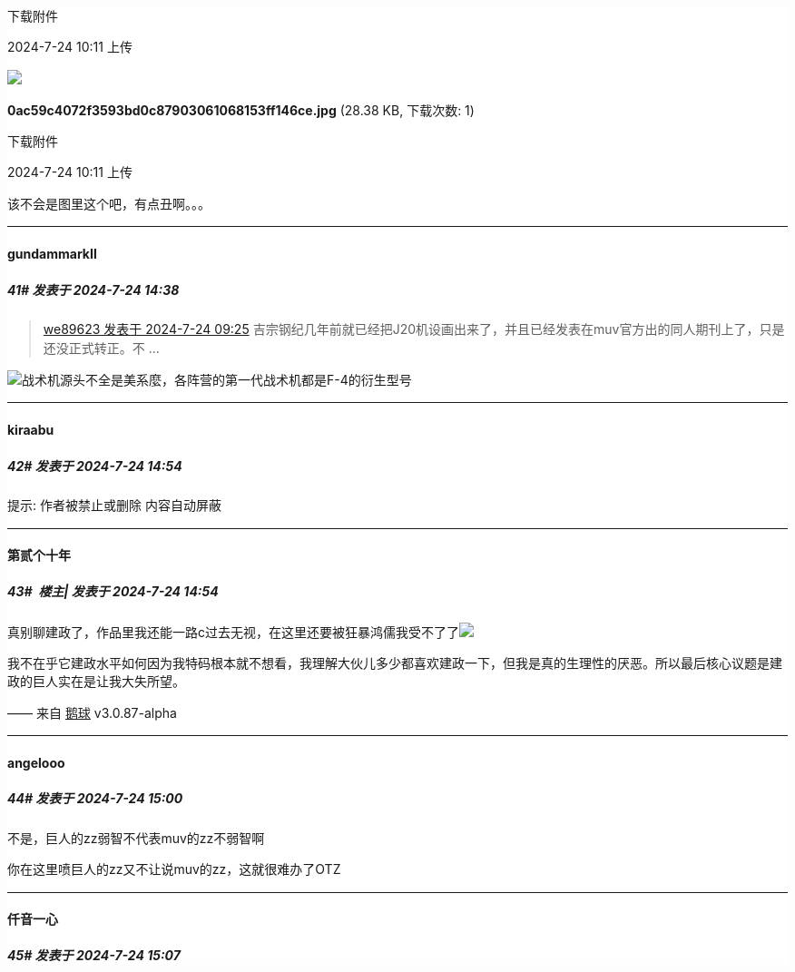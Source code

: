 下载附件

2024-7-24 10:11 上传

<img src="https://img.saraba1st.com/forum/202407/24/101106n0b0h0r88rahaer8.jpg" referrerpolicy="no-referrer">

<strong>0ac59c4072f3593bd0c87903061068153ff146ce.jpg</strong> (28.38 KB, 下载次数: 1)

下载附件

2024-7-24 10:11 上传

该不会是图里这个吧，有点丑啊。。。


*****

####  gundammarkⅡ  
##### 41#       发表于 2024-7-24 14:38

<blockquote><a href="httphttps://bbs.saraba1st.com/2b/forum.php?mod=redirect&amp;goto=findpost&amp;pid=65680176&amp;ptid=2192475" target="_blank">we89623 发表于 2024-7-24 09:25</a>
吉宗钢纪几年前就已经把J20机设画出来了，并且已经发表在muv官方出的同人期刊上了，只是还没正式转正。不 ...</blockquote>
<img src="https://static.saraba1st.com/image/smiley/face2017/037.png" referrerpolicy="no-referrer">战术机源头不全是美系麼，各阵营的第一代战术机都是F-4的衍生型号

*****

####  kiraabu  
##### 42#       发表于 2024-7-24 14:54

提示: 作者被禁止或删除 内容自动屏蔽

*****

####  第贰个十年  
##### 43#         楼主| 发表于 2024-7-24 14:54

真别聊建政了，作品里我还能一路c过去无视，在这里还要被狂暴鸿儒我受不了了<img src="https://static.saraba1st.com/image/smiley/face2017/003.png" referrerpolicy="no-referrer">

我不在乎它建政水平如何因为我特码根本就不想看，我理解大伙儿多少都喜欢建政一下，但我是真的生理性的厌恶。所以最后核心议题是建政的巨人实在是让我大失所望。

—— 来自 [鹅球](https://www.pgyer.com/xfPejhuq) v3.0.87-alpha

*****

####  angelooo  
##### 44#       发表于 2024-7-24 15:00

不是，巨人的zz弱智不代表muv的zz不弱智啊

你在这里喷巨人的zz又不让说muv的zz，这就很难办了OTZ

*****

####  仟音一心  
##### 45#       发表于 2024-7-24 15:07
